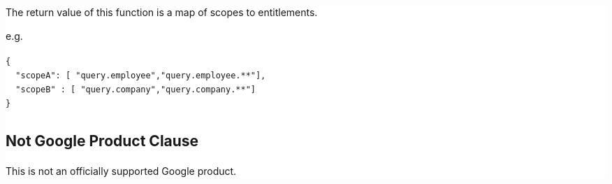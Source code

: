 
The return value of this function is a map of scopes to entitlements.

e.g.
 
    { 
      "scopeA": [ "query.employee","query.employee.**"],
      "scopeB" : [ "query.company","query.company.**"]
    }

</p>


## Not Google Product Clause

This is not an officially supported Google product.
